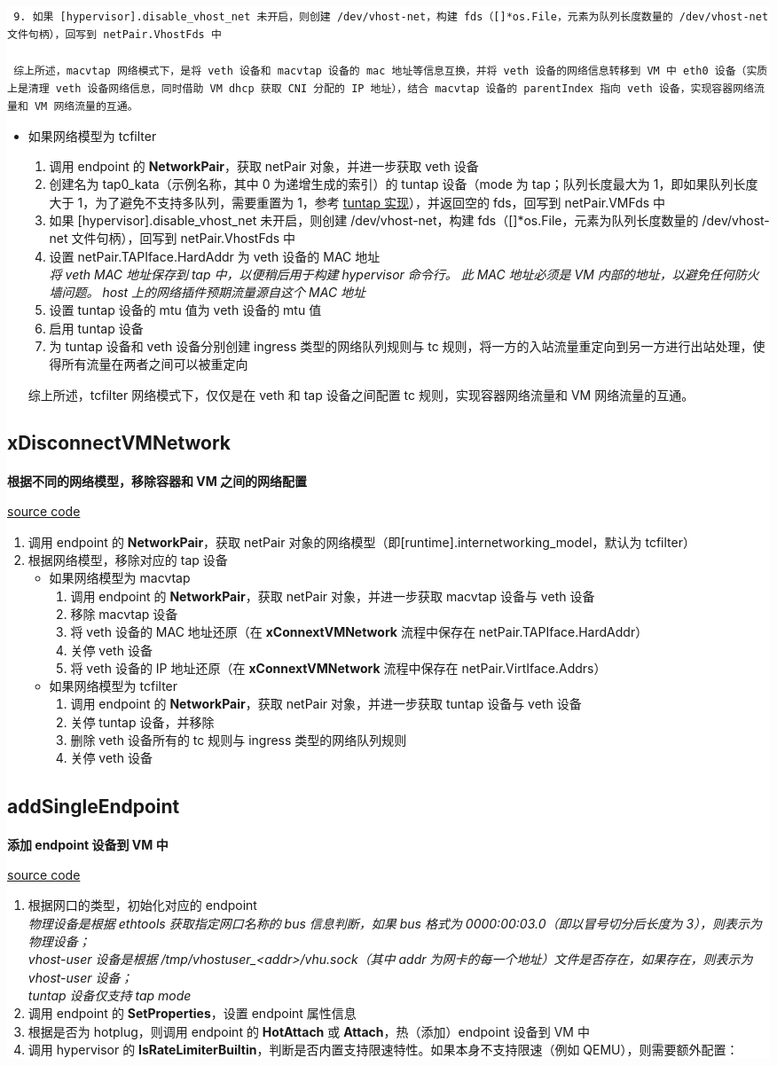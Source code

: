      9. 如果 [hypervisor].disable_vhost_net 未开启，则创建 /dev/vhost-net，构建 fds（[]*os.File，元素为队列长度数量的 /dev/vhost-net 文件句柄），回写到 netPair.VhostFds 中
     
     综上所述，macvtap 网络模式下，是将 veth 设备和 macvtap 设备的 mac 地址等信息互换，并将 veth 设备的网络信息转移到 VM 中 eth0 设备（实质上是清理 veth 设备网络信息，同时借助 VM dhcp 获取 CNI 分配的 IP 地址），结合 macvtap 设备的 parentIndex 指向 veth 设备，实现容器网络流量和 VM 网络流量的互通。
     
   - 如果网络模型为 tcfilter

     1. 调用 endpoint 的 **NetworkPair**，获取 netPair 对象，并进一步获取 veth 设备
     2. 创建名为 tap0_kata（示例名称，其中 0 为递增生成的索引）的 tuntap 设备（mode 为 tap；队列长度最大为 1，即如果队列长度大于 1，为了避免不支持多队列，需要重置为 1，参考 [tuntap 实现](https://github.com/kata-containers/kata-containers/blob/e6e5d2593ac319329269d7b58c30f99ba7b2bf5a/src/runtime/vendor/github.com/vishvananda/netlink/link_linux.go#L1164-L1316)），并返回空的 fds，回写到 netPair.VMFds 中
     3. 如果 [hypervisor].disable_vhost_net 未开启，则创建 /dev/vhost-net，构建 fds（[]*os.File，元素为队列长度数量的 /dev/vhost-net 文件句柄），回写到 netPair.VhostFds 中
     4. 设置 netPair.TAPIface.HardAddr 为 veth 设备的 MAC 地址<br>*将 veth MAC 地址保存到 tap 中，以便稍后用于构建 hypervisor 命令行。 此 MAC 地址必须是 VM 内部的地址，以避免任何防火墙问题。 host 上的网络插件预期流量源自这个 MAC 地址*
     5. 设置 tuntap 设备的 mtu 值为 veth 设备的 mtu 值
     6. 启用 tuntap 设备
     7. 为 tuntap 设备和 veth 设备分别创建 ingress 类型的网络队列规则与 tc 规则，将一方的入站流量重定向到另一方进行出站处理，使得所有流量在两者之间可以被重定向
     
     综上所述，tcfilter 网络模式下，仅仅是在 veth 和 tap 设备之间配置 tc 规则，实现容器网络流量和 VM 网络流量的互通。

## xDisconnectVMNetwork

**根据不同的网络模型，移除容器和 VM 之间的网络配置**

[source code](https://github.com/kata-containers/kata-containers/blob/3.0.0/src/runtime/virtcontainers/network_linux.go#L552)

1. 调用 endpoint 的 **NetworkPair**，获取 netPair 对象的网络模型（即[runtime].internetworking_model，默认为 tcfilter）
2. 根据网络模型，移除对应的 tap 设备
   - 如果网络模型为 macvtap
     1. 调用 endpoint 的 **NetworkPair**，获取 netPair 对象，并进一步获取 macvtap 设备与 veth 设备
     2. 移除 macvtap 设备
     3. 将 veth 设备的 MAC 地址还原（在 **xConnextVMNetwork** 流程中保存在 netPair.TAPIface.HardAddr）
     4. 关停 veth 设备
     5. 将 veth 设备的 IP 地址还原（在 **xConnextVMNetwork** 流程中保存在 netPair.VirtIface.Addrs）
   - 如果网络模型为 tcfilter
     1. 调用 endpoint 的 **NetworkPair**，获取 netPair 对象，并进一步获取 tuntap 设备与 veth 设备
     2. 关停 tuntap 设备，并移除
     3. 删除 veth 设备所有的 tc 规则与 ingress 类型的网络队列规则
     4. 关停 veth 设备

## addSingleEndpoint

**添加 endpoint 设备到 VM 中**

[source code](https://github.com/kata-containers/kata-containers/blob/3.0.0/src/runtime/virtcontainers/network_linux.go#L110)

1. 根据网口的类型，初始化对应的 endpoint<br>*物理设备是根据 ethtools 获取指定网口名称的 bus 信息判断，如果 bus 格式为 0000:00:03.0（即以冒号切分后长度为 3），则表示为物理设备；<br>vhost-user 设备是根据 /tmp/vhostuser_\<addr\>/vhu.sock（其中 addr 为网卡的每一个地址）文件是否存在，如果存在，则表示为 vhost-user 设备；<br>tuntap 设备仅支持 tap mode*
2. 调用 endpoint 的 **SetProperties**，设置 endpoint 属性信息
3. 根据是否为 hotplug，则调用 endpoint 的 **HotAttach** 或 **Attach**，热（添加）endpoint 设备到 VM 中
4. 调用 hypervisor 的 **IsRateLimiterBuiltin**，判断是否内置支持限速特性。如果本身不支持限速（例如 QEMU），则需要额外配置：
